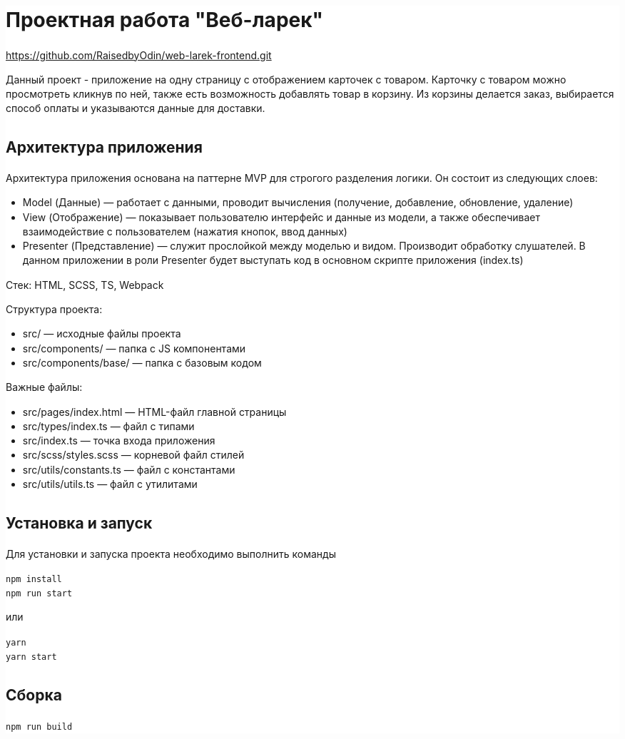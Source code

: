 # Проектная работа "Веб-ларек"
https://github.com/RaisedbyOdin/web-larek-frontend.git

Данный проект - приложение на одну страницу с отображением карточек с товаром. Карточку с товаром можно просмотреть кликнув по ней, также есть возможность добавлять товар в корзину. Из корзины делается заказ, выбирается способ оплаты и указываются данные для доставки.

## Архитектура приложения

Архитектура приложения основана на паттерне MVP для строгого разделения логики. Он состоит из следующих слоев:

- Model (Данные) —  работает с данными, проводит вычисления (получение, добавление, обновление, удаление)
- View (Отображение) —  показывает пользователю интерфейс и данные из модели, а также обеспечивает взаимодействие с пользователем (нажатия кнопок, ввод данных)
- Presenter (Представление) — служит прослойкой между моделью и видом. Производит обработку слушателей. 
В данном приложении в роли Presenter будет выступать код в основном скрипте приложения (index.ts)

Стек: HTML, SCSS, TS, Webpack

Структура проекта:
- src/ — исходные файлы проекта
- src/components/ — папка с JS компонентами
- src/components/base/ — папка с базовым кодом

Важные файлы:
- src/pages/index.html — HTML-файл главной страницы
- src/types/index.ts — файл с типами
- src/index.ts — точка входа приложения
- src/scss/styles.scss — корневой файл стилей
- src/utils/constants.ts — файл с константами
- src/utils/utils.ts — файл с утилитами

## Установка и запуск
Для установки и запуска проекта необходимо выполнить команды

```
npm install
npm run start
```

или

```
yarn
yarn start
```
## Сборка

```
npm run build
```
